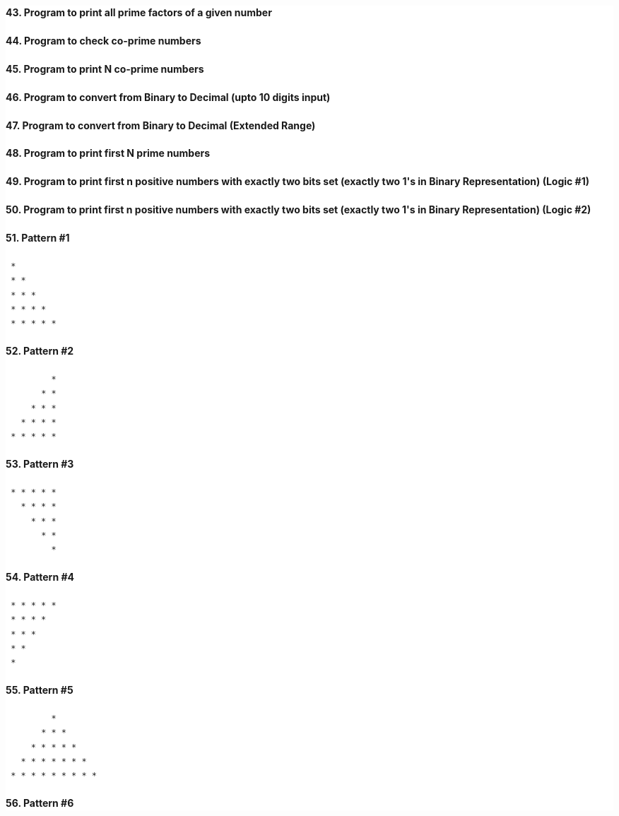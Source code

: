 #### 43. Program to print all prime factors of a given number

#### 44. Program to check co-prime numbers

#### 45. Program to print N co-prime numbers

#### 46. Program to convert from Binary to Decimal (upto 10 digits input)

#### 47. Program to convert from Binary to Decimal (Extended Range)

#### 48. Program to print first N prime numbers

#### 49. Program to print first n positive numbers with exactly two bits set (exactly two 1's in Binary Representation) (Logic #1)

#### 50. Program to print first n positive numbers with exactly two bits set (exactly two 1's in Binary Representation) (Logic #2)

#### 51. Pattern #1
```
 *
 * *
 * * *
 * * * *
 * * * * *
```
#### 52. Pattern #2
```
         *
       * *
     * * *
   * * * *
 * * * * *
```
#### 53. Pattern #3
```
 * * * * *
   * * * *
     * * *
       * *
         *
```
#### 54. Pattern #4
```
 * * * * *
 * * * *
 * * *
 * *
 *
```
#### 55. Pattern #5
```
         *
       * * *
     * * * * *
   * * * * * * *
 * * * * * * * * *
```
#### 56. Pattern #6